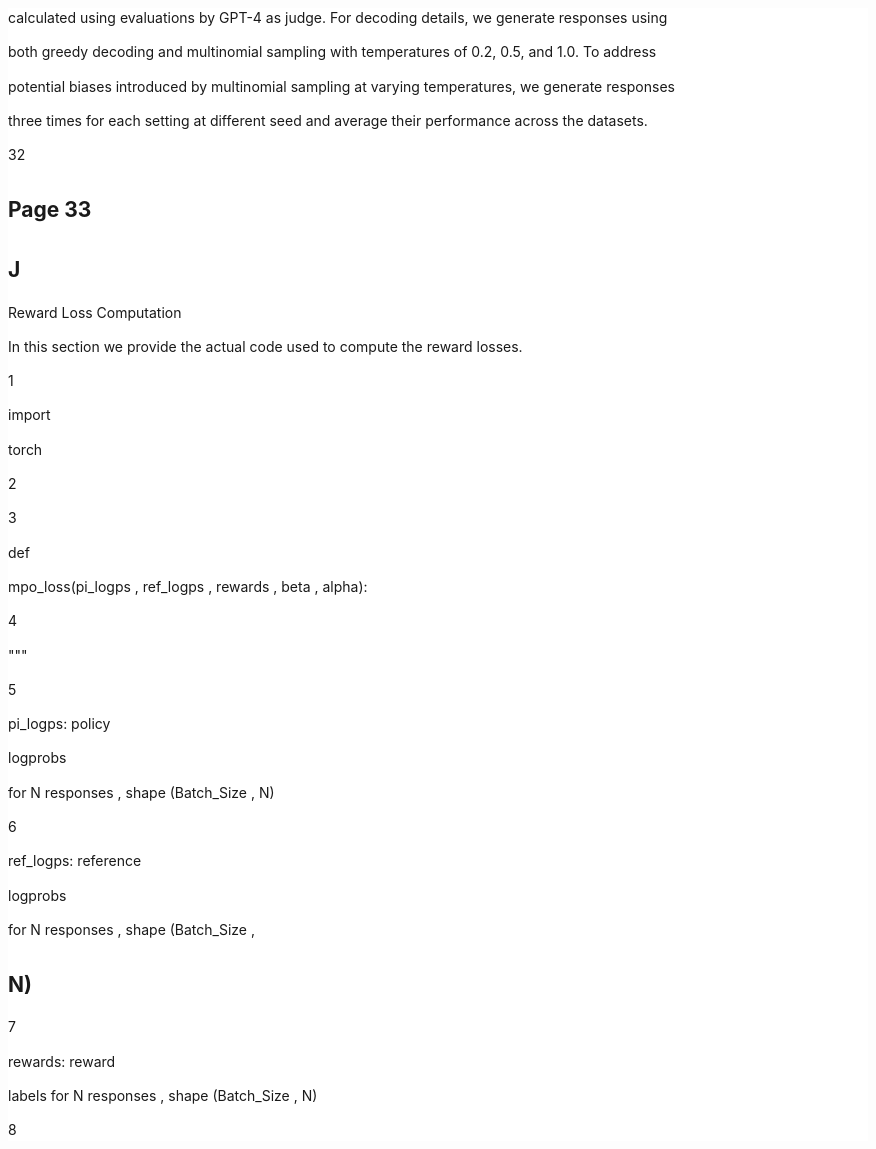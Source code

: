 calculated using evaluations by GPT-4 as judge. For decoding details, we generate responses using

both greedy decoding and multinomial sampling with temperatures of 0.2, 0.5, and 1.0. To address

potential biases introduced by multinomial sampling at varying temperatures, we generate responses

three times for each setting at different seed and average their performance across the datasets.

32

## Page 33

## J

Reward Loss Computation

In this section we provide the actual code used to compute the reward losses.

1

import

torch

2

3

def

mpo_loss(pi_logps , ref_logps , rewards , beta , alpha):

4

"""

5

pi_logps: policy

logprobs

for N responses , shape (Batch_Size , N)

6

ref_logps: reference

logprobs

for N responses , shape (Batch_Size ,

## N)

7

rewards: reward

labels for N responses , shape (Batch_Size , N)

8
